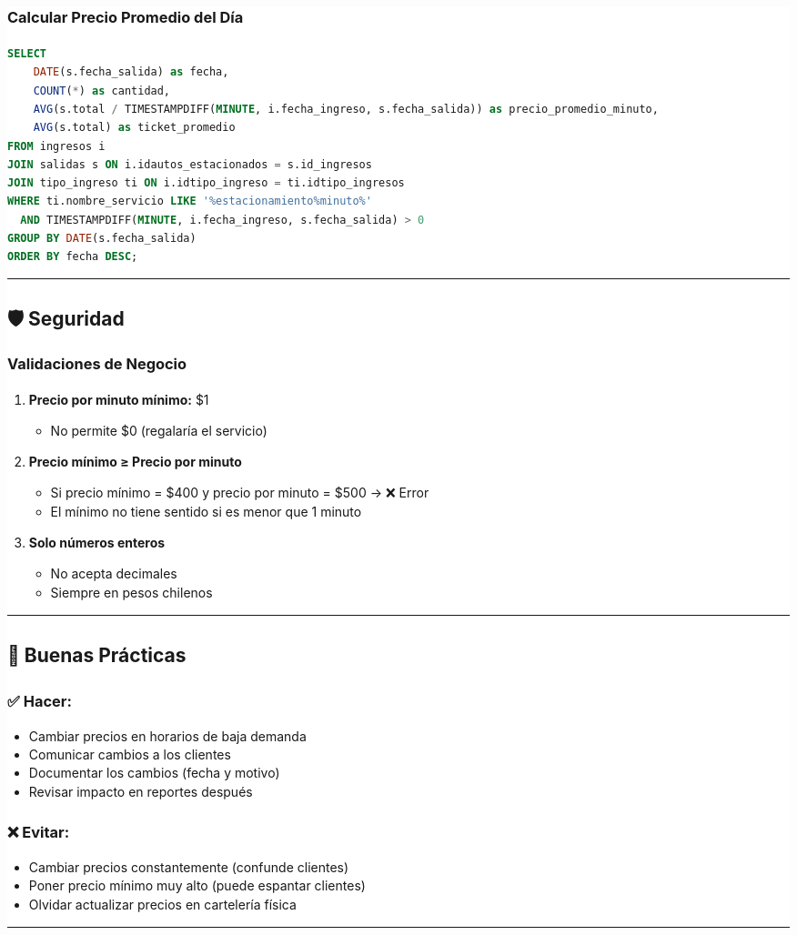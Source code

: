 ### **Calcular Precio Promedio del Día**

```sql
SELECT 
    DATE(s.fecha_salida) as fecha,
    COUNT(*) as cantidad,
    AVG(s.total / TIMESTAMPDIFF(MINUTE, i.fecha_ingreso, s.fecha_salida)) as precio_promedio_minuto,
    AVG(s.total) as ticket_promedio
FROM ingresos i
JOIN salidas s ON i.idautos_estacionados = s.id_ingresos
JOIN tipo_ingreso ti ON i.idtipo_ingreso = ti.idtipo_ingresos
WHERE ti.nombre_servicio LIKE '%estacionamiento%minuto%'
  AND TIMESTAMPDIFF(MINUTE, i.fecha_ingreso, s.fecha_salida) > 0
GROUP BY DATE(s.fecha_salida)
ORDER BY fecha DESC;
```

---

## 🛡️ Seguridad

### **Validaciones de Negocio**

1. **Precio por minuto mínimo:** $1
   - No permite $0 (regalaría el servicio)
   
2. **Precio mínimo ≥ Precio por minuto**
   - Si precio mínimo = $400 y precio por minuto = $500 → ❌ Error
   - El mínimo no tiene sentido si es menor que 1 minuto

3. **Solo números enteros**
   - No acepta decimales
   - Siempre en pesos chilenos

---

## 📝 Buenas Prácticas

### ✅ **Hacer:**
- Cambiar precios en horarios de baja demanda
- Comunicar cambios a los clientes
- Documentar los cambios (fecha y motivo)
- Revisar impacto en reportes después

### ❌ **Evitar:**
- Cambiar precios constantemente (confunde clientes)
- Poner precio mínimo muy alto (puede espantar clientes)
- Olvidar actualizar precios en cartelería física

---
